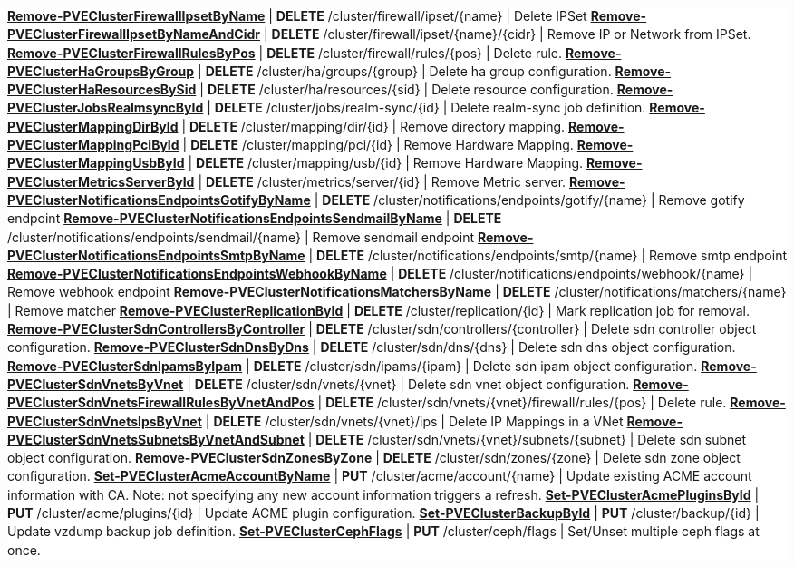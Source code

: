 [**Remove-PVEClusterFirewallIpsetByName**](PVEClusterApi.md#Remove-PVEClusterFirewallIpsetByName) | **DELETE** /cluster/firewall/ipset/{name} | Delete IPSet
[**Remove-PVEClusterFirewallIpsetByNameAndCidr**](PVEClusterApi.md#Remove-PVEClusterFirewallIpsetByNameAndCidr) | **DELETE** /cluster/firewall/ipset/{name}/{cidr} | Remove IP or Network from IPSet.
[**Remove-PVEClusterFirewallRulesByPos**](PVEClusterApi.md#Remove-PVEClusterFirewallRulesByPos) | **DELETE** /cluster/firewall/rules/{pos} | Delete rule.
[**Remove-PVEClusterHaGroupsByGroup**](PVEClusterApi.md#Remove-PVEClusterHaGroupsByGroup) | **DELETE** /cluster/ha/groups/{group} | Delete ha group configuration.
[**Remove-PVEClusterHaResourcesBySid**](PVEClusterApi.md#Remove-PVEClusterHaResourcesBySid) | **DELETE** /cluster/ha/resources/{sid} | Delete resource configuration.
[**Remove-PVEClusterJobsRealmsyncById**](PVEClusterApi.md#Remove-PVEClusterJobsRealmsyncById) | **DELETE** /cluster/jobs/realm-sync/{id} | Delete realm-sync job definition.
[**Remove-PVEClusterMappingDirById**](PVEClusterApi.md#Remove-PVEClusterMappingDirById) | **DELETE** /cluster/mapping/dir/{id} | Remove directory mapping.
[**Remove-PVEClusterMappingPciById**](PVEClusterApi.md#Remove-PVEClusterMappingPciById) | **DELETE** /cluster/mapping/pci/{id} | Remove Hardware Mapping.
[**Remove-PVEClusterMappingUsbById**](PVEClusterApi.md#Remove-PVEClusterMappingUsbById) | **DELETE** /cluster/mapping/usb/{id} | Remove Hardware Mapping.
[**Remove-PVEClusterMetricsServerById**](PVEClusterApi.md#Remove-PVEClusterMetricsServerById) | **DELETE** /cluster/metrics/server/{id} | Remove Metric server.
[**Remove-PVEClusterNotificationsEndpointsGotifyByName**](PVEClusterApi.md#Remove-PVEClusterNotificationsEndpointsGotifyByName) | **DELETE** /cluster/notifications/endpoints/gotify/{name} | Remove gotify endpoint
[**Remove-PVEClusterNotificationsEndpointsSendmailByName**](PVEClusterApi.md#Remove-PVEClusterNotificationsEndpointsSendmailByName) | **DELETE** /cluster/notifications/endpoints/sendmail/{name} | Remove sendmail endpoint
[**Remove-PVEClusterNotificationsEndpointsSmtpByName**](PVEClusterApi.md#Remove-PVEClusterNotificationsEndpointsSmtpByName) | **DELETE** /cluster/notifications/endpoints/smtp/{name} | Remove smtp endpoint
[**Remove-PVEClusterNotificationsEndpointsWebhookByName**](PVEClusterApi.md#Remove-PVEClusterNotificationsEndpointsWebhookByName) | **DELETE** /cluster/notifications/endpoints/webhook/{name} | Remove webhook endpoint
[**Remove-PVEClusterNotificationsMatchersByName**](PVEClusterApi.md#Remove-PVEClusterNotificationsMatchersByName) | **DELETE** /cluster/notifications/matchers/{name} | Remove matcher
[**Remove-PVEClusterReplicationById**](PVEClusterApi.md#Remove-PVEClusterReplicationById) | **DELETE** /cluster/replication/{id} | Mark replication job for removal.
[**Remove-PVEClusterSdnControllersByController**](PVEClusterApi.md#Remove-PVEClusterSdnControllersByController) | **DELETE** /cluster/sdn/controllers/{controller} | Delete sdn controller object configuration.
[**Remove-PVEClusterSdnDnsByDns**](PVEClusterApi.md#Remove-PVEClusterSdnDnsByDns) | **DELETE** /cluster/sdn/dns/{dns} | Delete sdn dns object configuration.
[**Remove-PVEClusterSdnIpamsByIpam**](PVEClusterApi.md#Remove-PVEClusterSdnIpamsByIpam) | **DELETE** /cluster/sdn/ipams/{ipam} | Delete sdn ipam object configuration.
[**Remove-PVEClusterSdnVnetsByVnet**](PVEClusterApi.md#Remove-PVEClusterSdnVnetsByVnet) | **DELETE** /cluster/sdn/vnets/{vnet} | Delete sdn vnet object configuration.
[**Remove-PVEClusterSdnVnetsFirewallRulesByVnetAndPos**](PVEClusterApi.md#Remove-PVEClusterSdnVnetsFirewallRulesByVnetAndPos) | **DELETE** /cluster/sdn/vnets/{vnet}/firewall/rules/{pos} | Delete rule.
[**Remove-PVEClusterSdnVnetsIpsByVnet**](PVEClusterApi.md#Remove-PVEClusterSdnVnetsIpsByVnet) | **DELETE** /cluster/sdn/vnets/{vnet}/ips | Delete IP Mappings in a VNet
[**Remove-PVEClusterSdnVnetsSubnetsByVnetAndSubnet**](PVEClusterApi.md#Remove-PVEClusterSdnVnetsSubnetsByVnetAndSubnet) | **DELETE** /cluster/sdn/vnets/{vnet}/subnets/{subnet} | Delete sdn subnet object configuration.
[**Remove-PVEClusterSdnZonesByZone**](PVEClusterApi.md#Remove-PVEClusterSdnZonesByZone) | **DELETE** /cluster/sdn/zones/{zone} | Delete sdn zone object configuration.
[**Set-PVEClusterAcmeAccountByName**](PVEClusterApi.md#Set-PVEClusterAcmeAccountByName) | **PUT** /cluster/acme/account/{name} | Update existing ACME account information with CA. Note: not specifying any new account information triggers a refresh.
[**Set-PVEClusterAcmePluginsById**](PVEClusterApi.md#Set-PVEClusterAcmePluginsById) | **PUT** /cluster/acme/plugins/{id} | Update ACME plugin configuration.
[**Set-PVEClusterBackupById**](PVEClusterApi.md#Set-PVEClusterBackupById) | **PUT** /cluster/backup/{id} | Update vzdump backup job definition.
[**Set-PVEClusterCephFlags**](PVEClusterApi.md#Set-PVEClusterCephFlags) | **PUT** /cluster/ceph/flags | Set/Unset multiple ceph flags at once.
